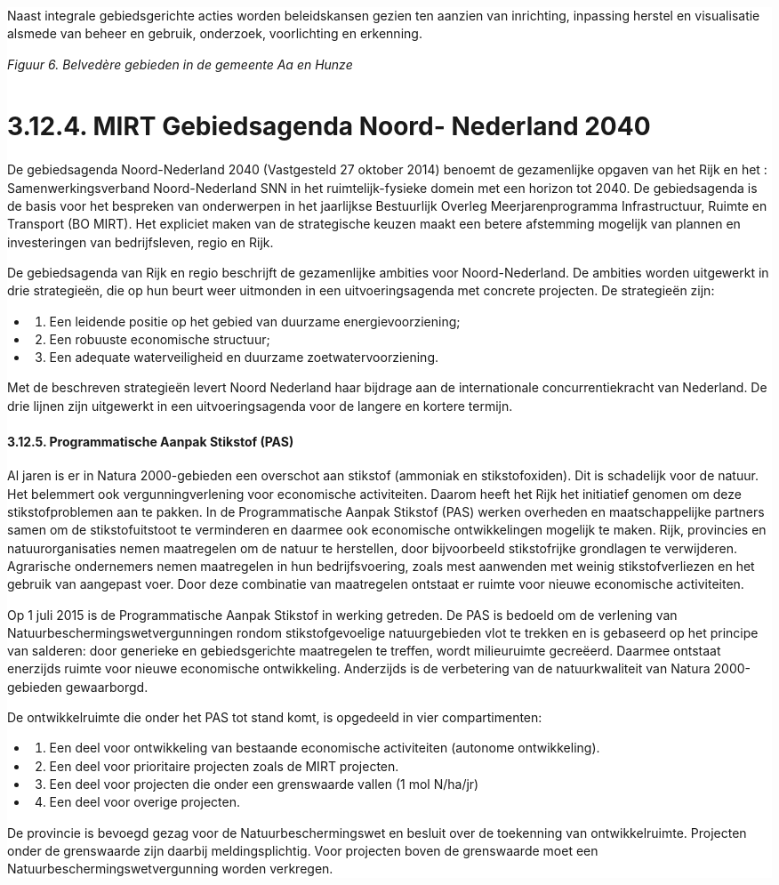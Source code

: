 Naast integrale gebiedsgerichte acties worden beleidskansen gezien ten aanzien van inrichting, inpassing herstel en visualisatie alsmede van beheer en gebruik, onderzoek, voorlichting en erkenning.

*Figuur 6. Belvedère gebieden in de gemeente Aa en Hunze*

# 3.12.4. MIRT Gebiedsagenda Noord- Nederland 2040

De gebiedsagenda Noord-Nederland 2040 (Vastgesteld 27 oktober 2014) benoemt de gezamenlijke opgaven van het Rijk en het : Samenwerkingsverband Noord-Nederland SNN in het ruimtelijk-fysieke domein met een horizon tot 2040. De gebiedsagenda is de basis voor het bespreken van onderwerpen in het jaarlijkse Bestuurlijk Overleg Meerjarenprogramma Infrastructuur, Ruimte en Transport (BO MIRT). Het expliciet maken van de strategische keuzen maakt een betere afstemming mogelijk van plannen en investeringen van bedrijfsleven, regio en Rijk.

De gebiedsagenda van Rijk en regio beschrijft de gezamenlijke ambities voor Noord-Nederland. De ambities worden uitgewerkt in drie strategieën, die op hun beurt weer uitmonden in een uitvoeringsagenda met concrete projecten. De strategieën zijn:

- 1. Een leidende positie op het gebied van duurzame energievoorziening;
- 2. Een robuuste economische structuur;
- 3. Een adequate waterveiligheid en duurzame zoetwatervoorziening.

Met de beschreven strategieën levert Noord Nederland haar bijdrage aan de internationale concurrentiekracht van Nederland. De drie lijnen zijn uitgewerkt in een uitvoeringsagenda voor de langere en kortere termijn.

#### 3.12.5. Programmatische Aanpak Stikstof (PAS)

Al jaren is er in Natura 2000-gebieden een overschot aan stikstof (ammoniak en stikstofoxiden). Dit is schadelijk voor de natuur. Het belemmert ook vergunningverlening voor economische activiteiten. Daarom heeft het Rijk het initiatief genomen om deze stikstofproblemen aan te pakken. In de Programmatische Aanpak Stikstof (PAS) werken overheden en maatschappelijke partners samen om de stikstofuitstoot te verminderen en daarmee ook economische ontwikkelingen mogelijk te maken. Rijk, provincies en natuurorganisaties nemen maatregelen om de natuur te herstellen, door bijvoorbeeld stikstofrijke grondlagen te verwijderen. Agrarische ondernemers nemen maatregelen in hun bedrijfsvoering, zoals mest aanwenden met weinig stikstofverliezen en het gebruik van aangepast voer. Door deze combinatie van maatregelen ontstaat er ruimte voor nieuwe economische activiteiten.

Op 1 juli 2015 is de Programmatische Aanpak Stikstof in werking getreden. De PAS is bedoeld om de verlening van Natuurbeschermingswetvergunningen rondom stikstofgevoelige natuurgebieden vlot te trekken en is gebaseerd op het principe van salderen: door generieke en gebiedsgerichte maatregelen te treffen, wordt milieuruimte gecreëerd. Daarmee ontstaat enerzijds ruimte voor nieuwe economische ontwikkeling. Anderzijds is de verbetering van de natuurkwaliteit van Natura 2000-gebieden gewaarborgd.

De ontwikkelruimte die onder het PAS tot stand komt, is opgedeeld in vier compartimenten:

- 1. Een deel voor ontwikkeling van bestaande economische activiteiten (autonome ontwikkeling).
- 2. Een deel voor prioritaire projecten zoals de MIRT projecten.
- 3. Een deel voor projecten die onder een grenswaarde vallen (1 mol N/ha/jr)
- 4. Een deel voor overige projecten.

De provincie is bevoegd gezag voor de Natuurbeschermingswet en besluit over de toekenning van ontwikkelruimte. Projecten onder de grenswaarde zijn daarbij meldingsplichtig. Voor projecten boven de grenswaarde moet een Natuurbeschermingswetvergunning worden verkregen.
